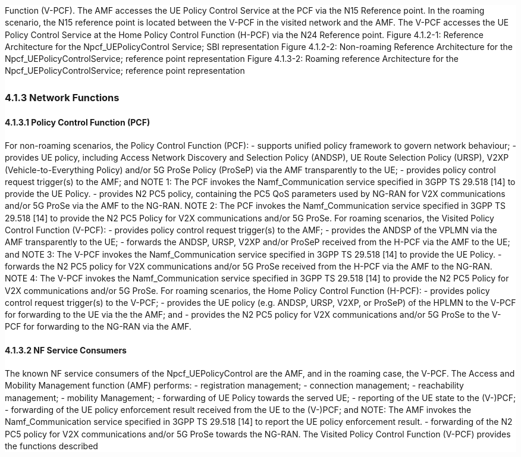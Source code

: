 Function (V-PCF).
The AMF accesses the UE Policy Control Service at the PCF via the N15
Reference point. In the roaming scenario, the N15 reference point is located
between the V-PCF in the visited network and the AMF. The V-PCF accesses the
UE Policy Control Service at the Home Policy Control Function (H-PCF) via the
N24 Reference point.
Figure 4.1.2-1: Reference Architecture for the Npcf_UEPolicyControl Service;
SBI representation
Figure 4.1.2-2: Non-roaming Reference Architecture for the
Npcf_UEPolicyControlService; reference point representation
Figure 4.1.3-2: Roaming reference Architecture for the
Npcf_UEPolicyControlService; reference point representation
### 4.1.3 Network Functions
#### 4.1.3.1 Policy Control Function (PCF)
For non-roaming scenarios, the Policy Control Function (PCF):
\- supports unified policy framework to govern network behaviour;
\- provides UE policy, including Access Network Discovery and Selection Policy
(ANDSP), UE Route Selection Policy (URSP), V2XP (Vehicle-to-Everything Policy)
and/or 5G ProSe Policy (ProSeP) via the AMF transparently to the UE;
\- provides policy control request trigger(s) to the AMF; and
NOTE 1: The PCF invokes the Namf_Communication service specified in 3GPP TS
29.518 [14] to provide the UE Policy.
\- provides N2 PC5 policy, containing the PC5 QoS parameters used by NG-RAN
for V2X communications and/or 5G ProSe via the AMF to the NG-RAN.
NOTE 2: The PCF invokes the Namf_Communication service specified in 3GPP TS
29.518 [14] to provide the N2 PC5 Policy for V2X communications and/or 5G
ProSe.
For roaming scenarios, the Visited Policy Control Function (V-PCF):
\- provides policy control request trigger(s) to the AMF;
\- provides the ANDSP of the VPLMN via the AMF transparently to the UE;
\- forwards the ANDSP, URSP, V2XP and/or ProSeP received from the H-PCF via
the AMF to the UE; and
NOTE 3: The V-PCF invokes the Namf_Communication service specified in 3GPP TS
29.518 [14] to provide the UE Policy.
\- forwards the N2 PC5 policy for V2X communications and/or 5G ProSe received
from the H-PCF via the AMF to the NG-RAN.
NOTE 4: The V-PCF invokes the Namf_Communication service specified in 3GPP TS
29.518 [14] to provide the N2 PC5 Policy for V2X communications and/or 5G
ProSe.
For roaming scenarios, the Home Policy Control Function (H-PCF):
\- provides policy control request trigger(s) to the V-PCF;
\- provides the UE policy (e.g. ANDSP, URSP, V2XP, or ProSeP) of the HPLMN to
the V-PCF for forwarding to the UE via the the AMF; and
\- provides the N2 PC5 policy for V2X communications and/or 5G ProSe to the
V-PCF for forwarding to the NG-RAN via the AMF.
#### 4.1.3.2 NF Service Consumers
The known NF service consumers of the Npcf_UEPolicyControl are the AMF, and in
the roaming case, the V-PCF.
The Access and Mobility Management function (AMF) performs:
\- registration management;
\- connection management;
\- reachability management;
\- mobility Management;
\- forwarding of UE Policy towards the served UE;
\- reporting of the UE state to the (V-)PCF;
\- forwarding of the UE policy enforcement result received from the UE to the
(V-)PCF; and
NOTE: The AMF invokes the Namf_Communication service specified in 3GPP TS
29.518 [14] to report the UE policy enforcement result.
\- forwarding of the N2 PC5 policy for V2X communications and/or 5G ProSe
towards the NG-RAN.
The Visited Policy Control Function (V-PCF) provides the functions described